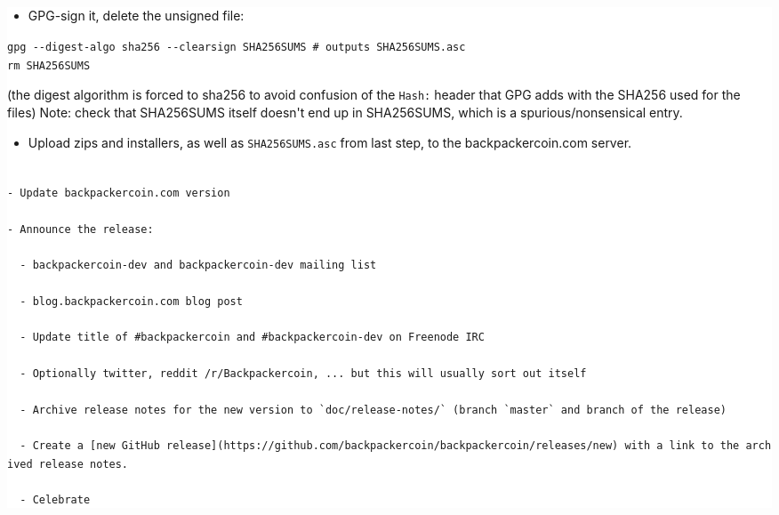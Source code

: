 - GPG-sign it, delete the unsigned file:
```
gpg --digest-algo sha256 --clearsign SHA256SUMS # outputs SHA256SUMS.asc
rm SHA256SUMS
```
(the digest algorithm is forced to sha256 to avoid confusion of the `Hash:` header that GPG adds with the SHA256 used for the files)
Note: check that SHA256SUMS itself doesn't end up in SHA256SUMS, which is a spurious/nonsensical entry.

- Upload zips and installers, as well as `SHA256SUMS.asc` from last step, to the backpackercoin.com server.

```

- Update backpackercoin.com version

- Announce the release:

  - backpackercoin-dev and backpackercoin-dev mailing list

  - blog.backpackercoin.com blog post

  - Update title of #backpackercoin and #backpackercoin-dev on Freenode IRC

  - Optionally twitter, reddit /r/Backpackercoin, ... but this will usually sort out itself

  - Archive release notes for the new version to `doc/release-notes/` (branch `master` and branch of the release)

  - Create a [new GitHub release](https://github.com/backpackercoin/backpackercoin/releases/new) with a link to the archived release notes.

  - Celebrate
